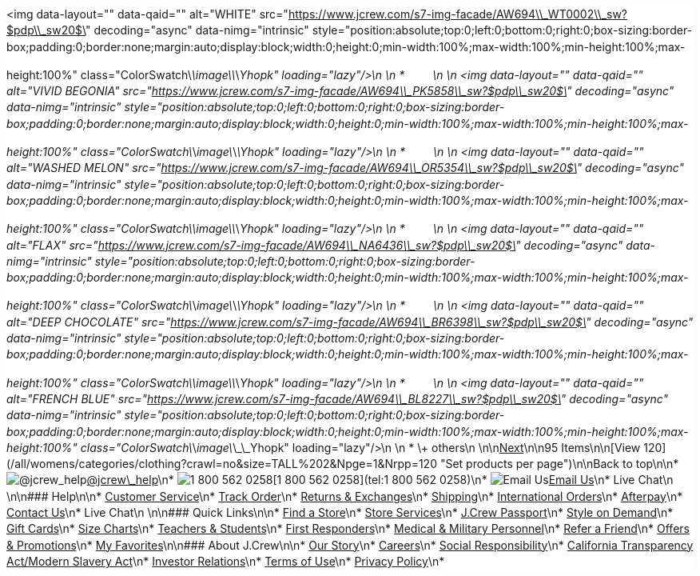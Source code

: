 <img data-layout=\"\" data-qaid=\"\" alt=\"WHITE\" src=\"https://www.jcrew.com/s7-img-facade/AW694\\_WT0002\\_sw?$pdp\\_sw20$\" decoding=\"async\" data-nimg=\"intrinsic\" style=\"position:absolute;top:0;left:0;bottom:0;right:0;box-sizing:border-box;padding:0;border:none;margin:auto;display:block;width:0;height:0;min-width:100%;max-width:100%;min-height:100%;max-height:100%\" class=\"ColorSwatch\\_\\_image\\_\\_\\_Yhopk\" loading=\"lazy\"/>\n        \n    *   ![](data:image/svg+xml,%3csvg%20xmlns=%27http://www.w3.org/2000/svg%27%20version=%271.1%27%20width=%2730%27%20height=%2730%27/%3e)![VIVID BEGONIA](data:image/gif;base64,R0lGODlhAQABAIAAAAAAAP///yH5BAEAAAAALAAAAAABAAEAAAIBRAA7)\n        \n        <img data-layout=\"\" data-qaid=\"\" alt=\"VIVID BEGONIA\" src=\"https://www.jcrew.com/s7-img-facade/AW694\\_PK5858\\_sw?$pdp\\_sw20$\" decoding=\"async\" data-nimg=\"intrinsic\" style=\"position:absolute;top:0;left:0;bottom:0;right:0;box-sizing:border-box;padding:0;border:none;margin:auto;display:block;width:0;height:0;min-width:100%;max-width:100%;min-height:100%;max-height:100%\" class=\"ColorSwatch\\_\\_image\\_\\_\\_Yhopk\" loading=\"lazy\"/>\n        \n    *   ![](data:image/svg+xml,%3csvg%20xmlns=%27http://www.w3.org/2000/svg%27%20version=%271.1%27%20width=%2730%27%20height=%2730%27/%3e)![WASHED MELON](data:image/gif;base64,R0lGODlhAQABAIAAAAAAAP///yH5BAEAAAAALAAAAAABAAEAAAIBRAA7)\n        \n        <img data-layout=\"\" data-qaid=\"\" alt=\"WASHED MELON\" src=\"https://www.jcrew.com/s7-img-facade/AW694\\_OR5354\\_sw?$pdp\\_sw20$\" decoding=\"async\" data-nimg=\"intrinsic\" style=\"position:absolute;top:0;left:0;bottom:0;right:0;box-sizing:border-box;padding:0;border:none;margin:auto;display:block;width:0;height:0;min-width:100%;max-width:100%;min-height:100%;max-height:100%\" class=\"ColorSwatch\\_\\_image\\_\\_\\_Yhopk\" loading=\"lazy\"/>\n        \n    *   ![](data:image/svg+xml,%3csvg%20xmlns=%27http://www.w3.org/2000/svg%27%20version=%271.1%27%20width=%2730%27%20height=%2730%27/%3e)![FLAX](data:image/gif;base64,R0lGODlhAQABAIAAAAAAAP///yH5BAEAAAAALAAAAAABAAEAAAIBRAA7)\n        \n        <img data-layout=\"\" data-qaid=\"\" alt=\"FLAX\" src=\"https://www.jcrew.com/s7-img-facade/AW694\\_NA6436\\_sw?$pdp\\_sw20$\" decoding=\"async\" data-nimg=\"intrinsic\" style=\"position:absolute;top:0;left:0;bottom:0;right:0;box-sizing:border-box;padding:0;border:none;margin:auto;display:block;width:0;height:0;min-width:100%;max-width:100%;min-height:100%;max-height:100%\" class=\"ColorSwatch\\_\\_image\\_\\_\\_Yhopk\" loading=\"lazy\"/>\n        \n    *   ![](data:image/svg+xml,%3csvg%20xmlns=%27http://www.w3.org/2000/svg%27%20version=%271.1%27%20width=%2730%27%20height=%2730%27/%3e)![DEEP CHOCOLATE](data:image/gif;base64,R0lGODlhAQABAIAAAAAAAP///yH5BAEAAAAALAAAAAABAAEAAAIBRAA7)\n        \n        <img data-layout=\"\" data-qaid=\"\" alt=\"DEEP CHOCOLATE\" src=\"https://www.jcrew.com/s7-img-facade/AW694\\_BR6398\\_sw?$pdp\\_sw20$\" decoding=\"async\" data-nimg=\"intrinsic\" style=\"position:absolute;top:0;left:0;bottom:0;right:0;box-sizing:border-box;padding:0;border:none;margin:auto;display:block;width:0;height:0;min-width:100%;max-width:100%;min-height:100%;max-height:100%\" class=\"ColorSwatch\\_\\_image\\_\\_\\_Yhopk\" loading=\"lazy\"/>\n        \n    *   ![](data:image/svg+xml,%3csvg%20xmlns=%27http://www.w3.org/2000/svg%27%20version=%271.1%27%20width=%2730%27%20height=%2730%27/%3e)![FRENCH BLUE](data:image/gif;base64,R0lGODlhAQABAIAAAAAAAP///yH5BAEAAAAALAAAAAABAAEAAAIBRAA7)\n        \n        <img data-layout=\"\" data-qaid=\"\" alt=\"FRENCH BLUE\" src=\"https://www.jcrew.com/s7-img-facade/AW694\\_BL8227\\_sw?$pdp\\_sw20$\" decoding=\"async\" data-nimg=\"intrinsic\" style=\"position:absolute;top:0;left:0;bottom:0;right:0;box-sizing:border-box;padding:0;border:none;margin:auto;display:block;width:0;height:0;min-width:100%;max-width:100%;min-height:100%;max-height:100%\" class=\"ColorSwatch\\_\\_image\\_\\_\\_Yhopk\" loading=\"lazy\"/>\n        \n    *   \\+ others\n    \n\n[Next](/all/womens/categories/clothing?crawl=no&size=TALL%202&Npge=2)\n\n95 Items\n\n[View 120](/all/womens/categories/clothing?crawl=no&size=TALL%202&Npge=1&Nrpp=120 \"Set products per page\")\n\nBack to top\n\n*   ![@jcrew_help](/next-static/images/sidecar-modules/footer/twitter-2.svg)[@jcrew\\_help](https://twitter.com/jcrew_help)\n*   ![1 800 562 0258](/next-static/images/sidecar-modules/footer/phone-2.svg)[1 800 562 0258](tel:1 800 562 0258)\n*   ![Email Us](/next-static/images/sidecar-modules/footer/email.svg)[Email Us](mailto:help@jcrew.com)\n*   Live Chat\n    \n\n### Help\n\n*   [Customer Service](/help/customer-service)\n*   [Track Order](/help/order-status)\n*   [Returns & Exchanges](/help/returns-exchanges)\n*   [Shipping](/help/shipping-handling)\n*   [International Orders](/help/international-orders)\n*   [Afterpay](/afterpay-faq)\n*   [Contact Us](/help/contact-us)\n*   Live Chat\n    \n\n### Quick Links\n\n*   [Find a Store](https://stores.jcrew.com/search)\n*   [Store Services](/s/store-services)\n*   [J.Crew Passport](/s/rewards)\n*   [Style on Demand](/s/style-on-demand)\n*   [Gift Cards](/help/gift-card)\n*   [Size Charts](/r/size-charts)\n*   [Teachers & Students](/s/teacher-student-discount)\n*   [First Responders](/s/military-medical-first-responder-discount)\n*   [Medical & Military Personnel](/s/military-medical-first-responder-discount)\n*   [Refer a Friend](/share)\n*   [Offers & Promotions](/best-deals)\n*   [My Favorites](/favorites)\n\n### About J.Crew\n\n*   [Our Story](/s/aboutus)\n*   [Careers](https://jobs.jcrew.com)\n*   [Social Responsibility](/s/corporate-responsibility)\n*   [California Transparency Act/Modern Slavery Act](/s/CSR-california-transparency-act)\n*   [Investor Relations](https://investors.jcrew.com)\n*   [Terms of Use](/help/terms-of-use)\n*   [Privacy Policy](/help/privacy-policy)\n*